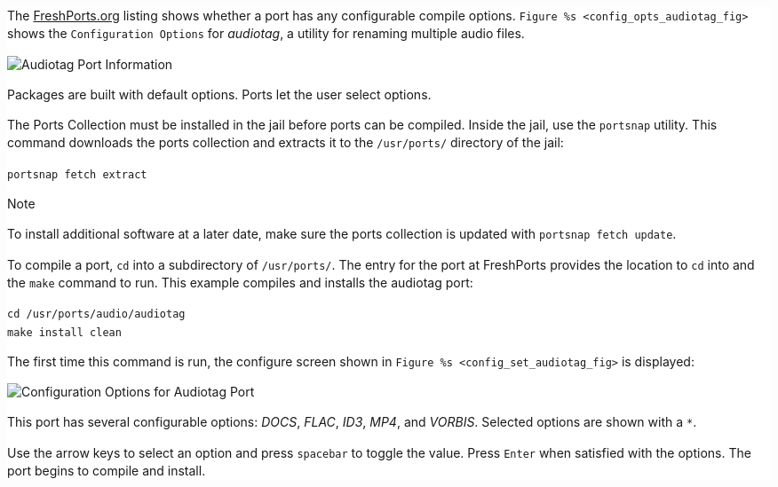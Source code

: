 </div>

The [FreshPorts.org](https://www.freshports.org/) listing shows whether
a port has any configurable compile options.
`Figure %s <config_opts_audiotag_fig>` shows the `Configuration Options`
for *audiotag*, a utility for renaming multiple audio files.

<div id="config_opts_audiotag_fig">

![Audiotag Port Information](images/external/jails-audio-tag.png)

</div>

Packages are built with default options. Ports let the user select
options.

The Ports Collection must be installed in the jail before ports can be
compiled. Inside the jail, use the `portsnap` utility. This command
downloads the ports collection and extracts it to the `/usr/ports/`
directory of the jail:

    portsnap fetch extract

<div class="note">

<div class="title">

Note

</div>

To install additional software at a later date, make sure the ports
collection is updated with `portsnap fetch update`.

</div>

To compile a port, `cd` into a subdirectory of `/usr/ports/`. The entry
for the port at FreshPorts provides the location to `cd` into and the
`make` command to run. This example compiles and installs the audiotag
port:

    cd /usr/ports/audio/audiotag
    make install clean

The first time this command is run, the configure screen shown in
`Figure %s <config_set_audiotag_fig>` is displayed:

<div id="config_set_audiotag_fig">

![Configuration Options for Audiotag
Port](images/console/jails-audio-tag-port.png)

</div>

This port has several configurable options: *DOCS*, *FLAC*, *ID3*,
*MP4*, and *VORBIS*. Selected options are shown with a `*`.

Use the arrow keys to select an option and press `spacebar` to toggle
the value. Press `Enter` when satisfied with the options. The port
begins to compile and install.
